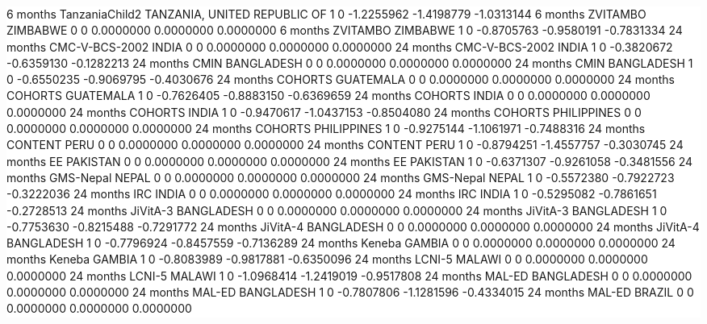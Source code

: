 6 months    TanzaniaChild2   TANZANIA, UNITED REPUBLIC OF   1                    0                 -1.2255962   -1.4198779   -1.0313144
6 months    ZVITAMBO         ZIMBABWE                       0                    0                  0.0000000    0.0000000    0.0000000
6 months    ZVITAMBO         ZIMBABWE                       1                    0                 -0.8705763   -0.9580191   -0.7831334
24 months   CMC-V-BCS-2002   INDIA                          0                    0                  0.0000000    0.0000000    0.0000000
24 months   CMC-V-BCS-2002   INDIA                          1                    0                 -0.3820672   -0.6359130   -0.1282213
24 months   CMIN             BANGLADESH                     0                    0                  0.0000000    0.0000000    0.0000000
24 months   CMIN             BANGLADESH                     1                    0                 -0.6550235   -0.9069795   -0.4030676
24 months   COHORTS          GUATEMALA                      0                    0                  0.0000000    0.0000000    0.0000000
24 months   COHORTS          GUATEMALA                      1                    0                 -0.7626405   -0.8883150   -0.6369659
24 months   COHORTS          INDIA                          0                    0                  0.0000000    0.0000000    0.0000000
24 months   COHORTS          INDIA                          1                    0                 -0.9470617   -1.0437153   -0.8504080
24 months   COHORTS          PHILIPPINES                    0                    0                  0.0000000    0.0000000    0.0000000
24 months   COHORTS          PHILIPPINES                    1                    0                 -0.9275144   -1.1061971   -0.7488316
24 months   CONTENT          PERU                           0                    0                  0.0000000    0.0000000    0.0000000
24 months   CONTENT          PERU                           1                    0                 -0.8794251   -1.4557757   -0.3030745
24 months   EE               PAKISTAN                       0                    0                  0.0000000    0.0000000    0.0000000
24 months   EE               PAKISTAN                       1                    0                 -0.6371307   -0.9261058   -0.3481556
24 months   GMS-Nepal        NEPAL                          0                    0                  0.0000000    0.0000000    0.0000000
24 months   GMS-Nepal        NEPAL                          1                    0                 -0.5572380   -0.7922723   -0.3222036
24 months   IRC              INDIA                          0                    0                  0.0000000    0.0000000    0.0000000
24 months   IRC              INDIA                          1                    0                 -0.5295082   -0.7861651   -0.2728513
24 months   JiVitA-3         BANGLADESH                     0                    0                  0.0000000    0.0000000    0.0000000
24 months   JiVitA-3         BANGLADESH                     1                    0                 -0.7753630   -0.8215488   -0.7291772
24 months   JiVitA-4         BANGLADESH                     0                    0                  0.0000000    0.0000000    0.0000000
24 months   JiVitA-4         BANGLADESH                     1                    0                 -0.7796924   -0.8457559   -0.7136289
24 months   Keneba           GAMBIA                         0                    0                  0.0000000    0.0000000    0.0000000
24 months   Keneba           GAMBIA                         1                    0                 -0.8083989   -0.9817881   -0.6350096
24 months   LCNI-5           MALAWI                         0                    0                  0.0000000    0.0000000    0.0000000
24 months   LCNI-5           MALAWI                         1                    0                 -1.0968414   -1.2419019   -0.9517808
24 months   MAL-ED           BANGLADESH                     0                    0                  0.0000000    0.0000000    0.0000000
24 months   MAL-ED           BANGLADESH                     1                    0                 -0.7807806   -1.1281596   -0.4334015
24 months   MAL-ED           BRAZIL                         0                    0                  0.0000000    0.0000000    0.0000000